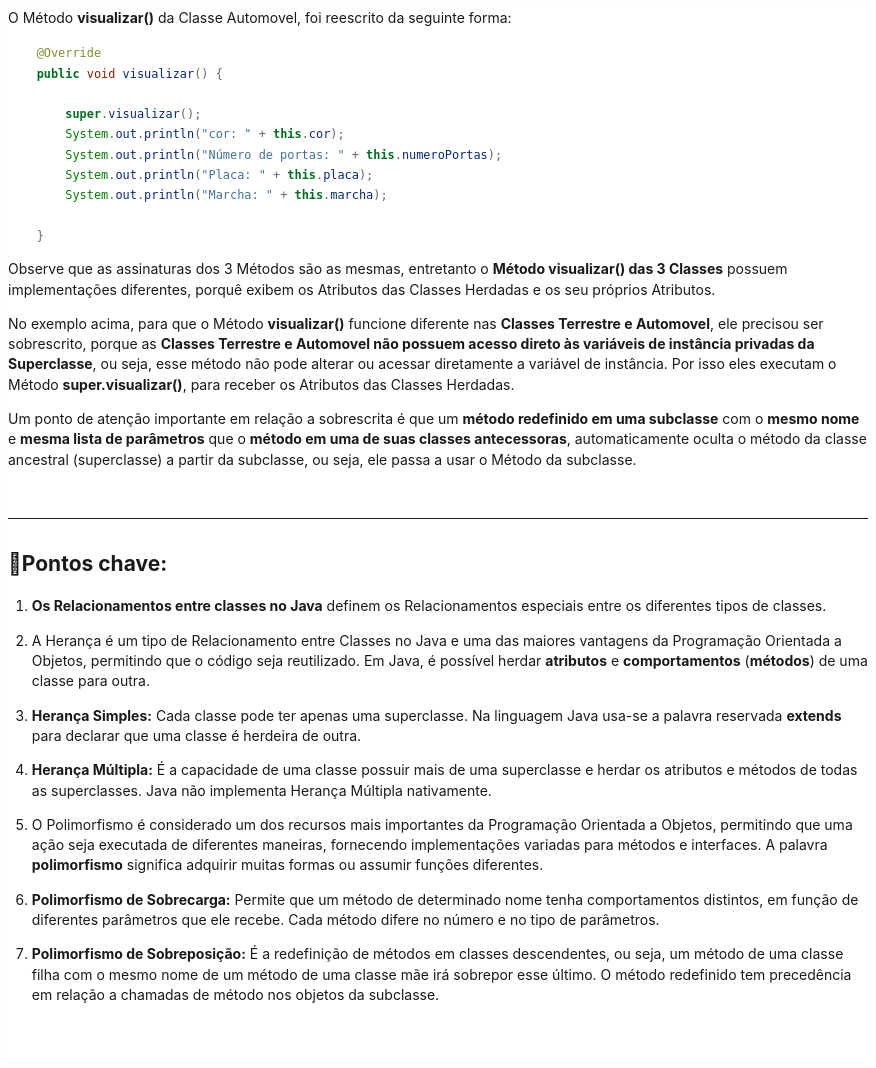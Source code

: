 O Método **visualizar()** da Classe Automovel, foi reescrito da seguinte forma:

```java
	@Override
	public void visualizar() {

		super.visualizar();
		System.out.println("cor: " + this.cor);
		System.out.println("Número de portas: " + this.numeroPortas);
		System.out.println("Placa: " + this.placa);
		System.out.println("Marcha: " + this.marcha);
		
	}
```

Observe que as assinaturas dos 3 Métodos são as mesmas, entretanto o **Método visualizar() das 3 Classes** possuem implementações diferentes, porquê exibem os Atributos das Classes Herdadas e os seu próprios Atributos.

No exemplo acima, para que o Método **visualizar()** funcione diferente nas **Classes Terrestre e Automovel**, ele precisou ser sobrescrito, porque as **Classes Terrestre e Automovel não possuem acesso direto às variáveis de instância privadas da Superclasse**, ou seja, esse método não pode alterar ou acessar diretamente a variável de instância. Por isso eles executam o Método **super.visualizar()**, para receber os Atributos das Classes Herdadas.

Um ponto de atenção importante em relação a sobrescrita é que um **método redefinido em uma subclasse** com o **mesmo nome** e **mesma lista de parâmetros** que o **método em uma de suas classes antecessoras**, automaticamente oculta o método da classe ancestral (superclasse) a partir da subclasse, ou seja, ele passa a usar o Método da subclasse.

<br />

------

## 🔑**Pontos chave:**

1. **Os Relacionamentos entre classes no Java** definem os Relacionamentos especiais entre os diferentes tipos de classes. 
2. A Herança é um tipo de Relacionamento entre Classes no Java e uma das maiores vantagens da Programação Orientada a Objetos, permitindo que o código seja reutilizado. Em Java, é possível herdar **atributos** e **comportamentos** (**métodos**) de uma classe para outra. 

3. **Herança Simples:** Cada classe pode ter apenas uma superclasse. Na linguagem Java usa-se a palavra reservada **extends** para declarar que uma classe é herdeira de outra.
4. **Herança Múltipla:** É a capacidade de uma classe possuir mais de uma superclasse e herdar os atributos e métodos
   de todas as superclasses. Java não implementa Herança Múltipla nativamente.
5. O Polimorfismo é considerado um dos recursos mais importantes da Programação Orientada a Objetos, permitindo que uma ação seja executada de diferentes maneiras, fornecendo implementações variadas para métodos e interfaces. A palavra **polimorfismo** significa adquirir muitas formas ou assumir funções diferentes. 
6. **Polimorfismo de Sobrecarga:** Permite que um método de determinado nome tenha comportamentos distintos, em função de diferentes parâmetros que ele recebe. Cada método difere no número e no tipo de parâmetros.
7. **Polimorfismo de Sobreposição:** É a redefinição de métodos em classes descendentes, ou seja, um método de uma classe filha com o mesmo nome de um método de uma classe mãe irá sobrepor esse último. O método redefinido tem precedência em relação a chamadas de método nos objetos da subclasse.

<br /><br />

